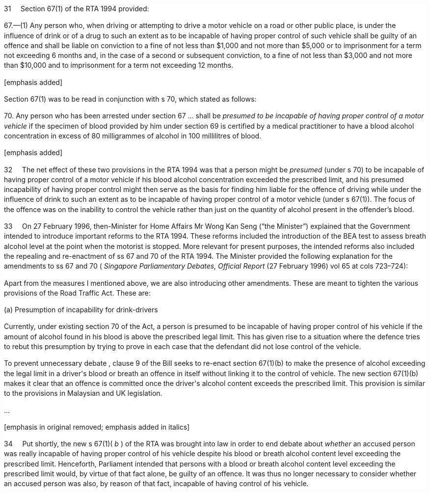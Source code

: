 31     Section 67(1) of the RTA 1994 provided: 

 67.—(1) Any person who, when driving or attempting to drive a motor vehicle on a road or other public place, is under the influence of drink or of a drug to such an extent as to be incapable of having proper control of such vehicle shall be guilty of an offence and shall be liable on conviction to a fine of not less than $1,000 and not more than $5,000 or to imprisonment for a term not exceeding 6 months and, in the case of a second or subsequent conviction, to a fine of not less than $3,000 and not more than $10,000 and to imprisonment for a term not exceeding 12 months. 

 [emphasis added] 

Section 67(1) was to be read in conjunction with s 70, which stated as follows: 

70\. Any person who has been arrested under section 67 ... shall be _presumed to be incapable of having proper control of a motor vehicle_ if the specimen of blood provided by him under section 69 is certified by a medical practitioner to have a blood alcohol concentration in excess of 80 milligrammes of alcohol in 100 millilitres of blood. 


 [emphasis added] 

32     The net effect of these two provisions in the RTA 1994 was that a person might be _presumed_ (under s 70) to be incapable of having proper control of a motor vehicle if his blood alcohol concentration exceeded the prescribed limit, and his presumed incapability of having proper control might then serve as the basis for finding him liable for the offence of driving while under the influence of drink to such an extent as to be incapable of having proper control of a motor vehicle (under s 67(1)). The focus of the offence was on the inability to control the vehicle rather than just on the quantity of alcohol present in the offender’s blood. 

33     On 27 February 1996, then-Minister for Home Affairs Mr Wong Kan Seng (“the Minister”) explained that the Government intended to introduce important reforms to the RTA 1994. These reforms included the introduction of the BEA test to assess breath alcohol level at the point when the motorist is stopped. More relevant for present purposes, the intended reforms also included the repealing and re-enactment of ss 67 and 70 of the RTA 1994. The Minister provided the following explanation for the amendments to ss 67 and 70 ( _Singapore Parliamentary Debates, Official Report_ (27 February 1996) vol 65 at cols 723–724): 

 Apart from the measures I mentioned above, we are also introducing other amendments. These are meant to tighten the various provisions of the Road Traffic Act. These are: 

 (a) Presumption of incapability for drink-drivers 

 Currently, under existing section 70 of the Act, a person is presumed to be incapable of having proper control of his vehicle if the amount of alcohol found in his blood is above the prescribed legal limit. This has given rise to a situation where the defence tries to rebut this presumption by trying to prove in each case that the defendant did not lose control of the vehicle. 

 To prevent unnecessary debate , clause 9 of the Bill seeks to re-enact section 67(1)(b) to make the presence of alcohol exceeding the legal limit in a driver's blood or breath an offence in itself without linking it to the control of vehicle. The new section 67(1)(b) makes it clear that an offence is committed once the driver's alcohol content exceeds the prescribed limit. This provision is similar to the provisions in Malaysian and UK legislation. 

 ... 

 [emphasis in original removed; emphasis added in italics] 

34     Put shortly, the new s 67(1)( _b_ ) of the RTA was brought into law in order to end debate about _whether_ an accused person was really incapable of having proper control of his vehicle despite his blood or breath alcohol content level exceeding the prescribed limit. Henceforth, Parliament intended that persons with a blood or breath alcohol content level exceeding the prescribed limit would, by virtue of that fact alone, be guilty of an offence. It was thus no longer necessary to consider whether an accused person was also, by reason of that fact, incapable of having control of his vehicle. 
